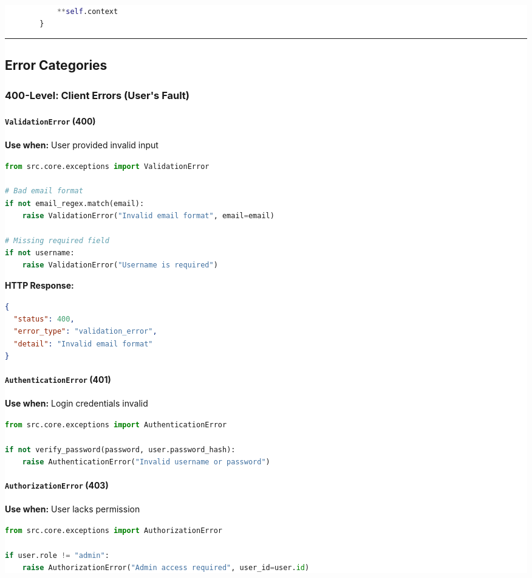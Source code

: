 ```python
            **self.context
        }
```

---

## Error Categories

### 400-Level: Client Errors (User's Fault)

#### `ValidationError` (400)
**Use when:** User provided invalid input

```python
from src.core.exceptions import ValidationError

# Bad email format
if not email_regex.match(email):
    raise ValidationError("Invalid email format", email=email)

# Missing required field
if not username:
    raise ValidationError("Username is required")
```

**HTTP Response:**
```json
{
  "status": 400,
  "error_type": "validation_error",
  "detail": "Invalid email format"
}
```

#### `AuthenticationError` (401)
**Use when:** Login credentials invalid

```python
from src.core.exceptions import AuthenticationError

if not verify_password(password, user.password_hash):
    raise AuthenticationError("Invalid username or password")
```

#### `AuthorizationError` (403)
**Use when:** User lacks permission

```python
from src.core.exceptions import AuthorizationError

if user.role != "admin":
    raise AuthorizationError("Admin access required", user_id=user.id)
```
